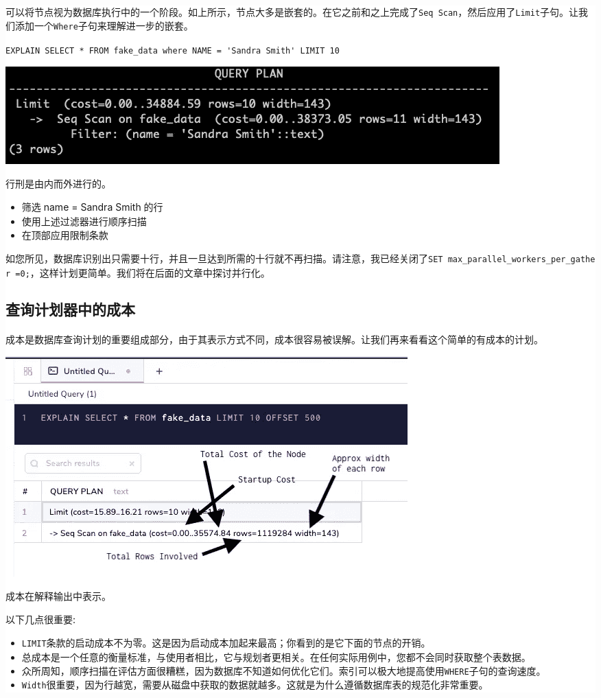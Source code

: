 可以将节点视为数据库执行中的一个阶段。如上所示，节点大多是嵌套的。在它之前和之上完成了`Seq Scan`，然后应用了`Limit`子句。让我们添加一个`Where`子句来理解进一步的嵌套。

```
EXPLAIN SELECT * FROM fake_data where NAME = 'Sandra Smith' LIMIT 10
```

![](img/bbfa8c9d05e603e38a8de093a91fbe03.png)

行刑是由内而外进行的。

*   筛选 name = Sandra Smith 的行
*   使用上述过滤器进行顺序扫描
*   在顶部应用限制条款

如您所见，数据库识别出只需要十行，并且一旦达到所需的十行就不再扫描。请注意，我已经关闭了`SET max_parallel_workers_per_gather =0;`，这样计划更简单。我们将在后面的文章中探讨并行化。

## 查询计划器中的成本

成本是数据库查询计划的重要组成部分，由于其表示方式不同，成本很容易被误解。让我们再来看看这个简单的有成本的计划。

![](img/ed4ed584ac7be175d36378e510573dd7.png)

成本在解释输出中表示。

以下几点很重要:

*   `LIMIT`条款的启动成本不为零。这是因为启动成本加起来最高；你看到的是它下面的节点的开销。
*   总成本是一个任意的衡量标准，与使用者相比，它与规划者更相关。在任何实际用例中，您都不会同时获取整个表数据。
*   众所周知，顺序扫描在评估方面很糟糕，因为数据库不知道如何优化它们。索引可以极大地提高使用`WHERE`子句的查询速度。
*   `Width`很重要，因为行越宽，需要从磁盘中获取的数据就越多。这就是为什么遵循数据库表的规范化非常重要。
